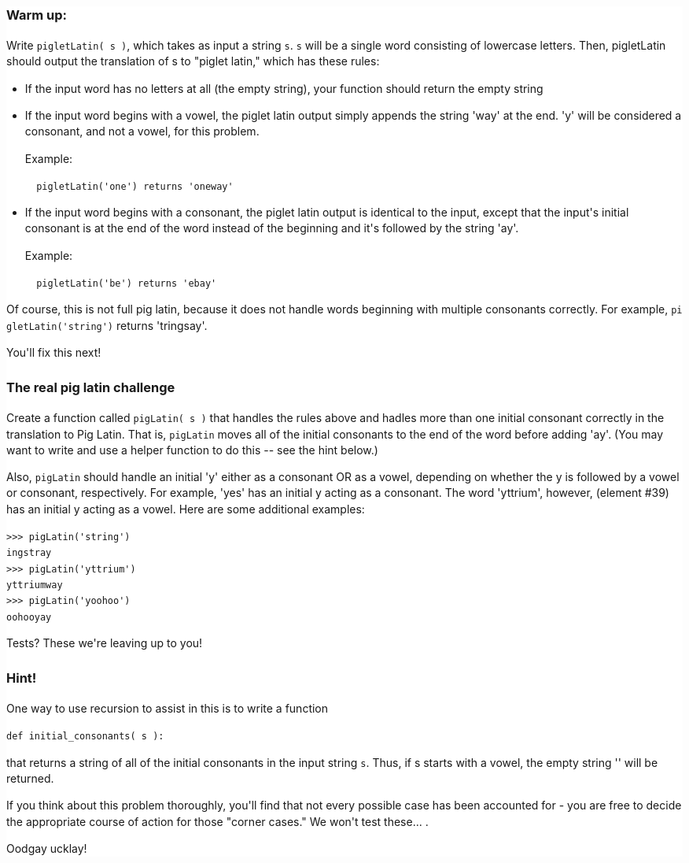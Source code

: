 ### Warm up: 

Write `pigletLatin( s )`, which takes as input a string `s`. `s` will be a single word consisting of lowercase letters. Then, pigletLatin should output the translation of s to "piglet latin," which has these rules:

- If the input word has no letters at all (the empty string), your function should return the empty string

- If the input word begins with a vowel, the piglet latin output simply appends the string 'way' at the end. 'y' will be considered a consonant, and not a vowel, for this problem.

    Example:

        pigletLatin('one') returns 'oneway'

- If the input word begins with a consonant, the piglet latin output is identical to the input, except that the input's initial consonant is at the end of the word instead of the beginning and it's followed by the string 'ay'.

    Example:

        pigletLatin('be') returns 'ebay'

Of course, this is not full pig latin, because it does not handle words beginning with multiple consonants correctly. For example, `pigletLatin('string')` returns 'tringsay'.

You'll fix this next!

### The real pig latin challenge

Create a function called `pigLatin( s )` that handles the rules above and hadles more than one initial consonant correctly in the translation to Pig Latin. That is, `pigLatin` moves all of the initial consonants to the end of the word before adding 'ay'. (You may want to write and use a helper function to do this -- see the hint below.)

Also, `pigLatin` should handle an initial 'y' either as a consonant OR as a vowel, depending on whether the y is followed by a vowel or consonant, respectively. For example, 'yes' has an initial y acting as a consonant. The word 'yttrium', however, (element #39) has an initial y acting as a vowel. Here are some additional examples:

    >>> pigLatin('string')
    ingstray
    >>> pigLatin('yttrium')
    yttriumway
    >>> pigLatin('yoohoo')
    oohooyay

Tests? These we're leaving up to you!

### Hint!

One way to use recursion to assist in this is to write a function

    def initial_consonants( s ):

that returns a string of all of the initial consonants in the input string `s`. Thus, if s starts with a vowel, the empty string '' will be returned. 

If you think about this problem thoroughly, you'll find that not every possible case has been accounted for - you are free to decide the appropriate course of action for those "corner cases." We won't test these... .

Oodgay ucklay!
